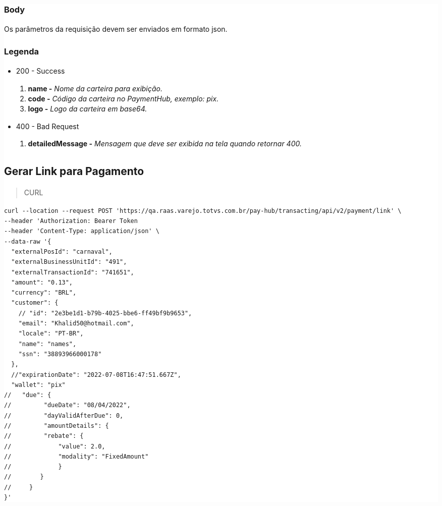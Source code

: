 ### Body

Os parâmetros da requisição devem ser enviados em formato json.

### Legenda

* 200 - Success    
    1. **name -** *Nome da carteira para exibição.*
    2. **code -** *Código da carteira no PaymentHub, exemplo: pix.*
    3. **logo -** *Logo da carteira em base64.*

* 400 - Bad Request    
    1. **detailedMessage -** *Mensagem que deve ser exibida na tela quando retornar 400.*
  


## Gerar Link para Pagamento

> CURL

```shell
curl --location --request POST 'https://qa.raas.varejo.totvs.com.br/pay-hub/transacting/api/v2/payment/link' \
--header 'Authorization: Bearer Token
--header 'Content-Type: application/json' \
--data-raw '{
  "externalPosId": "carnaval",
  "externalBusinessUnitId": "491",
  "externalTransactionId": "741651",
  "amount": "0.13",
  "currency": "BRL",
  "customer": {
    // "id": "2e3be1d1-b79b-4025-bbe6-ff49bf9b9653",
    "email": "Khalid50@hotmail.com",
    "locale": "PT-BR",
    "name": "names",
    "ssn": "38893966000178"
  },
  //"expirationDate": "2022-07-08T16:47:51.667Z",
  "wallet": "pix"
//   "due": {
//         "dueDate": "08/04/2022",
//         "dayValidAfterDue": 0,
//         "amountDetails": {
//         "rebate": {
//             "value": 2.0,
//             "modality": "FixedAmount"
//             }
//        }
//     }
}'
```

